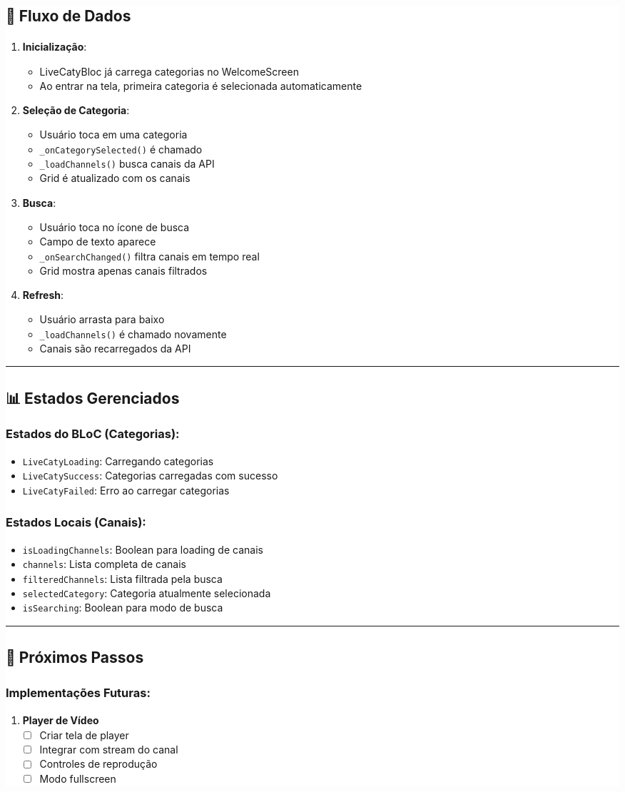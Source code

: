 
## 🔄 Fluxo de Dados

1. **Inicialização**:
   - LiveCatyBloc já carrega categorias no WelcomeScreen
   - Ao entrar na tela, primeira categoria é selecionada automaticamente

2. **Seleção de Categoria**:
   - Usuário toca em uma categoria
   - `_onCategorySelected()` é chamado
   - `_loadChannels()` busca canais da API
   - Grid é atualizado com os canais

3. **Busca**:
   - Usuário toca no ícone de busca
   - Campo de texto aparece
   - `_onSearchChanged()` filtra canais em tempo real
   - Grid mostra apenas canais filtrados

4. **Refresh**:
   - Usuário arrasta para baixo
   - `_loadChannels()` é chamado novamente
   - Canais são recarregados da API

---

## 📊 Estados Gerenciados

### Estados do BLoC (Categorias):
- `LiveCatyLoading`: Carregando categorias
- `LiveCatySuccess`: Categorias carregadas com sucesso
- `LiveCatyFailed`: Erro ao carregar categorias

### Estados Locais (Canais):
- `isLoadingChannels`: Boolean para loading de canais
- `channels`: Lista completa de canais
- `filteredChannels`: Lista filtrada pela busca
- `selectedCategory`: Categoria atualmente selecionada
- `isSearching`: Boolean para modo de busca

---

## 🎯 Próximos Passos

### Implementações Futuras:

1. **Player de Vídeo**
   - [ ] Criar tela de player
   - [ ] Integrar com stream do canal
   - [ ] Controles de reprodução
   - [ ] Modo fullscreen
